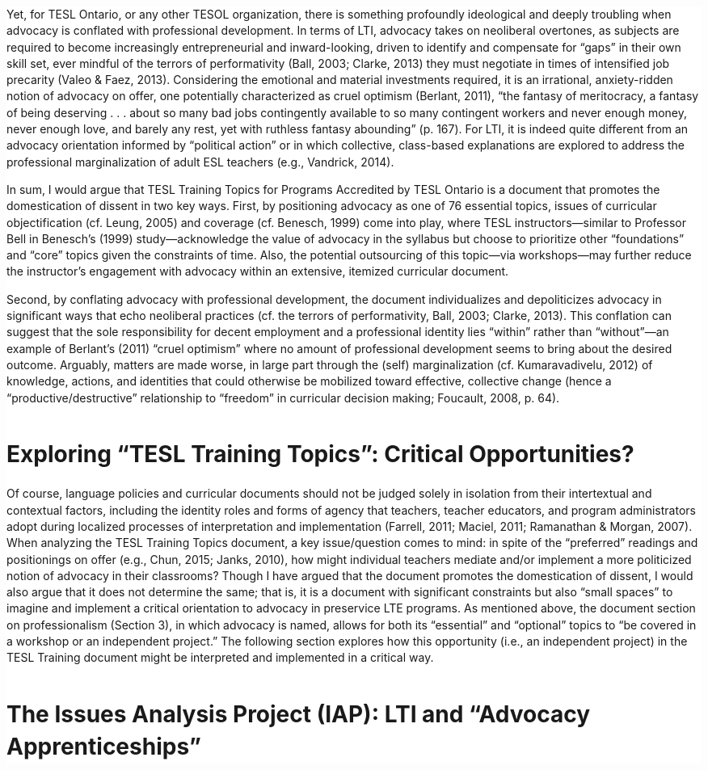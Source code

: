 Yet, for TESL Ontario, or any other TESOL organization, there is something profoundly ideological and deeply troubling when advocacy is conflated with professional development. In terms of LTI, advocacy takes on neoliberal overtones, as subjects are required to become increasingly entrepreneurial and inward-looking, driven to identify and compensate for “gaps” in their own skill set, ever mindful of the terrors of performativity (Ball, 2003; Clarke, 2013) they must negotiate in times of intensified job precarity (Valeo & Faez, 2013). Considering the emotional and material investments required, it is an irrational, anxiety-ridden notion of advocacy on offer, one potentially characterized as cruel optimism (Berlant, 2011), “the fantasy of meritocracy, a fantasy of being deserving . . . about so many bad jobs contingently available to so many contingent workers and never enough money, never enough love, and barely any rest, yet with ruthless fantasy abounding” (p. 167). For LTI, it is indeed quite different from an advocacy orientation informed by “political action” or in which collective, class-based explanations are explored to address the professional marginalization of adult ESL teachers (e.g., Vandrick, 2014).

In sum, I would argue that TESL Training Topics for Programs Accredited by TESL Ontario is a document that promotes the domestication of dissent in two key ways. First, by positioning advocacy as one of 76 essential topics, issues of curricular objectification (cf. Leung, 2005) and coverage (cf. Benesch, 1999) come into play, where TESL instructors—similar to Professor Bell in Benesch’s (1999) study—acknowledge the value of advocacy in the syllabus but choose to prioritize other “foundations” and “core” topics given the constraints of time. Also, the potential outsourcing of this topic—via workshops—may further reduce the instructor’s engagement with advocacy within an extensive, itemized curricular document.

Second, by conflating advocacy with professional development, the document individualizes and depoliticizes advocacy in significant ways that echo neoliberal practices (cf. the terrors of performativity, Ball, 2003; Clarke, 2013). This conflation can suggest that the sole responsibility for decent employment and a professional identity lies “within” rather than “without”—an example of Berlant’s (2011) “cruel optimism” where no amount of professional development seems to bring about the desired outcome. Arguably, matters are made worse, in large part through the (self) marginalization (cf. Kumaravadivelu, 2012) of knowledge, actions, and identities that could otherwise be mobilized toward effective, collective change (hence a “productive/destructive” relationship to “freedom” in curricular decision making; Foucault, 2008, p. 64).

# Exploring “TESL Training Topics”: Critical Opportunities?

Of course, language policies and curricular documents should not be judged solely in isolation from their intertextual and contextual factors, including the identity roles and forms of agency that teachers, teacher educators, and program administrators adopt during localized processes of interpretation and implementation (Farrell, 2011; Maciel, 2011; Ramanathan & Morgan, 2007). When analyzing the TESL Training Topics document, a key issue/question comes to mind: in spite of the “preferred” readings and positionings on offer (e.g., Chun, 2015; Janks, 2010), how might individual teachers mediate and/or implement a more politicized notion of advocacy in their classrooms? Though I have argued that the document promotes the domestication of dissent, I would also argue that it does not determine the same; that is, it is a document with significant constraints but also “small spaces” to imagine and implement a critical orientation to advocacy in preservice LTE programs. As mentioned above, the document section on professionalism (Section 3), in which advocacy is named, allows for both its “essential” and “optional” topics to “be covered in a workshop or an independent project.” The following section explores how this opportunity (i.e., an independent project) in the TESL Training document might be interpreted and implemented in a critical way.

# The Issues Analysis Project (IAP): LTI and “Advocacy Apprenticeships”
